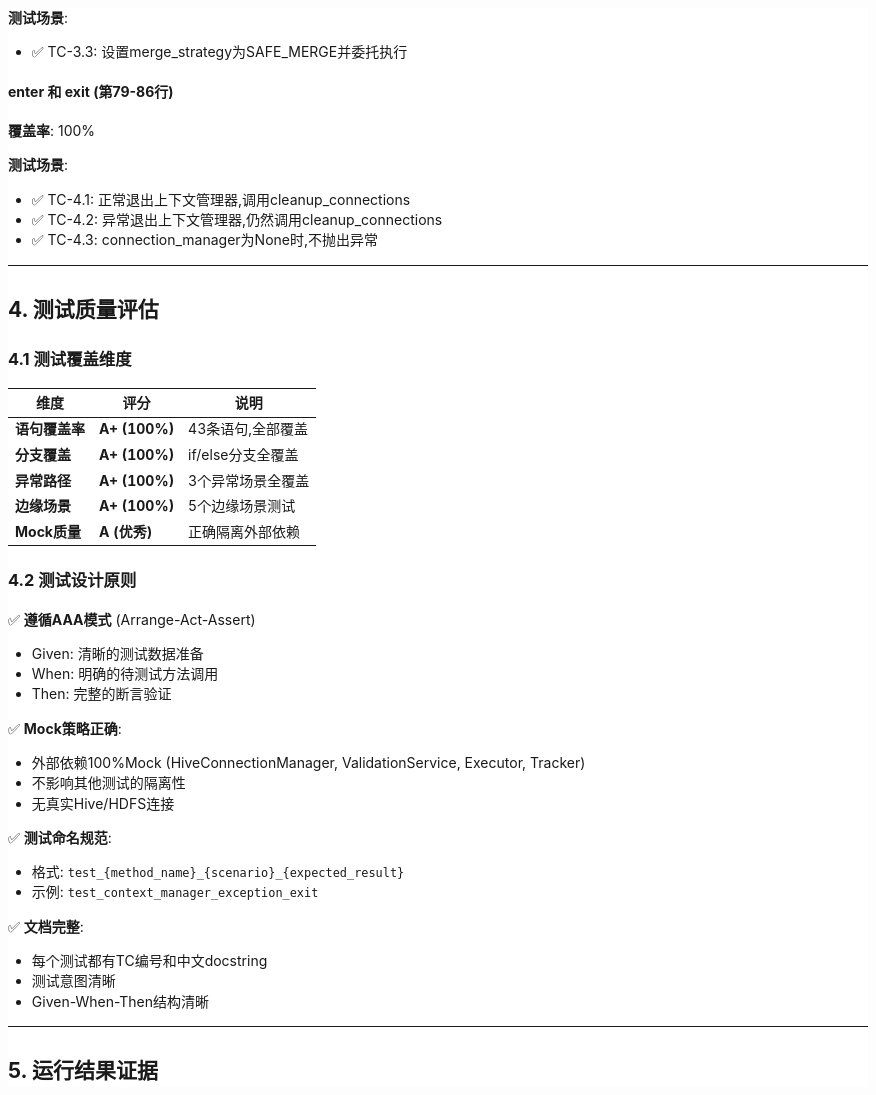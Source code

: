 **测试场景**:
- ✅ TC-3.3: 设置merge_strategy为SAFE_MERGE并委托执行

#### __enter__ 和 __exit__ (第79-86行)
**覆盖率**: 100%

**测试场景**:
- ✅ TC-4.1: 正常退出上下文管理器,调用cleanup_connections
- ✅ TC-4.2: 异常退出上下文管理器,仍然调用cleanup_connections
- ✅ TC-4.3: connection_manager为None时,不抛出异常

---

## 4. 测试质量评估

### 4.1 测试覆盖维度

| 维度 | 评分 | 说明 |
|------|------|------|
| **语句覆盖率** | **A+ (100%)** | 43条语句,全部覆盖 |
| **分支覆盖** | **A+ (100%)** | if/else分支全覆盖 |
| **异常路径** | **A+ (100%)** | 3个异常场景全覆盖 |
| **边缘场景** | **A+ (100%)** | 5个边缘场景测试 |
| **Mock质量** | **A (优秀)** | 正确隔离外部依赖 |

### 4.2 测试设计原则

✅ **遵循AAA模式** (Arrange-Act-Assert)
- Given: 清晰的测试数据准备
- When: 明确的待测试方法调用
- Then: 完整的断言验证

✅ **Mock策略正确**:
- 外部依赖100%Mock (HiveConnectionManager, ValidationService, Executor, Tracker)
- 不影响其他测试的隔离性
- 无真实Hive/HDFS连接

✅ **测试命名规范**:
- 格式: `test_{method_name}_{scenario}_{expected_result}`
- 示例: `test_context_manager_exception_exit`

✅ **文档完整**:
- 每个测试都有TC编号和中文docstring
- 测试意图清晰
- Given-When-Then结构清晰

---

## 5. 运行结果证据
